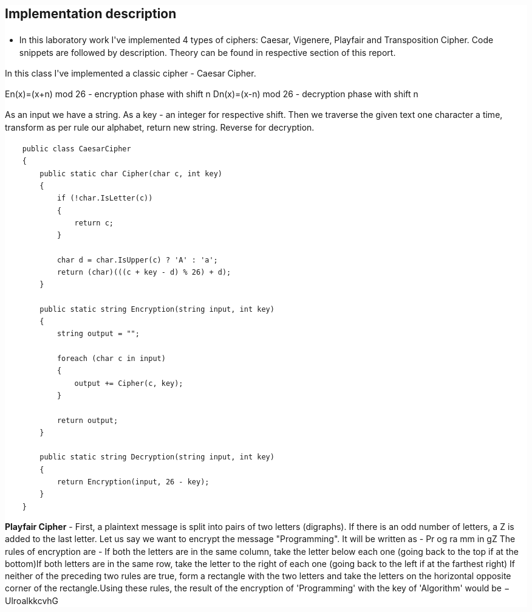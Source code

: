 
## Implementation description

* In this laboratory work I've implemented 4 types of ciphers: Caesar, Vigenere, Playfair and Transposition Cipher. Code snippets are followed by description.
Theory can be found in respective section of this report.


In this class I've implemented a classic cipher - Caesar Cipher.

En(x)=(x+n) mod 26   - encryption phase with shift n
Dn(x)=(x-n) mod 26   - decryption phase with shift n

As an input we have a string. As a key - an integer for respective shift.
Then we traverse the given text one character a time, transform as per rule our alphabet, return new string. Reverse for decryption.


```
    public class CaesarCipher
    {
        public static char Cipher(char c, int key)
        {
            if (!char.IsLetter(c))
            {
                return c;
            }

            char d = char.IsUpper(c) ? 'A' : 'a';
            return (char)(((c + key - d) % 26) + d);
        }

        public static string Encryption(string input, int key)
        {
            string output = "";

            foreach (char c in input)
            {
                output += Cipher(c, key);
            }

            return output;
        }

        public static string Decryption(string input, int key)
        {
            return Encryption(input, 26 - key);
        }
    }
```

**Playfair Cipher** - First, a plaintext message is split into pairs of two letters (digraphs). If there is an odd number of letters, a Z is added to the last letter. Let us say we want to encrypt the message "Programming". It will be written as - Pr og ra mm in gZ
The rules of encryption are -
​If both the letters are in the same column, take the letter below each one (going back to the top if at the bottom)​
If both letters are in the same row, take the letter to the right of each one (going back to the left if at the farthest right)
If neither of the preceding two rules are true, form a rectangle with the two letters and take the letters on the horizontal opposite corner of the rectangle.
​Using these rules, the result of the encryption of 'Programming' with the key of 'Algorithm' would be − UlroalkkcvhG
